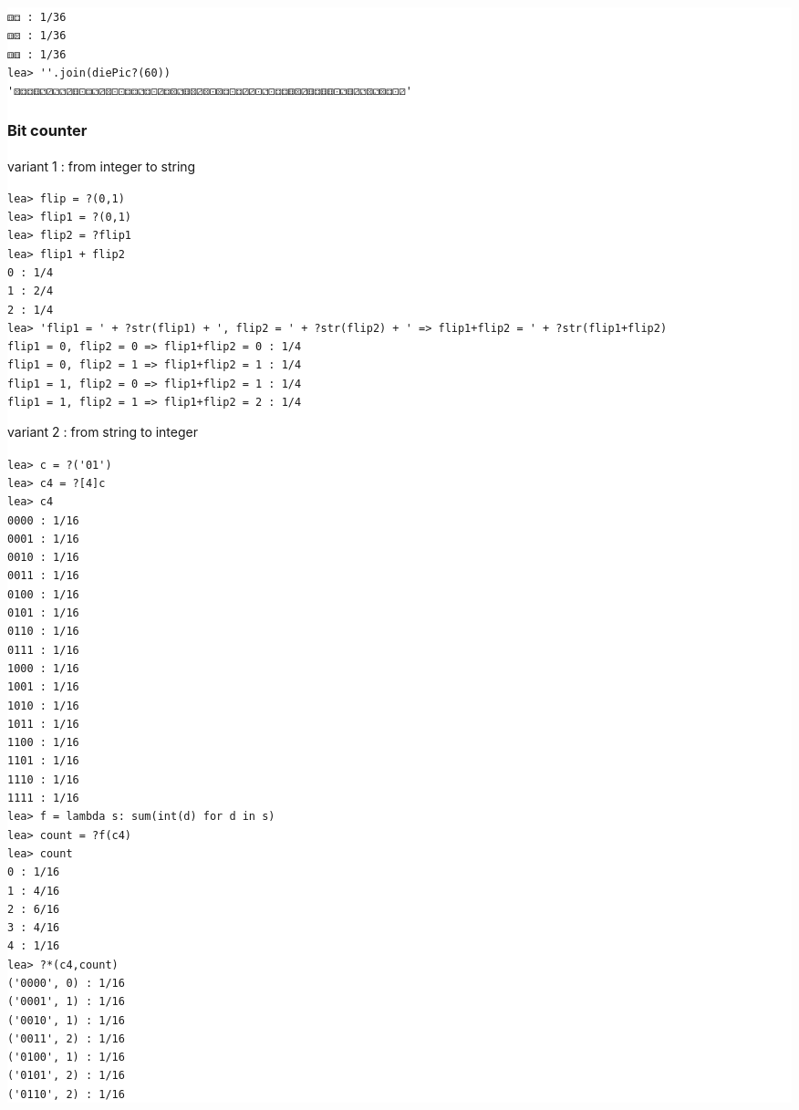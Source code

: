 ```
⚅⚃ : 1/36
⚅⚄ : 1/36
⚅⚅ : 1/36
lea> ''.join(diePic?(60))
'⚄⚃⚃⚅⚁⚂⚁⚁⚂⚅⚀⚃⚁⚂⚄⚀⚀⚃⚃⚁⚃⚀⚂⚃⚄⚁⚅⚄⚂⚄⚀⚄⚃⚀⚃⚂⚂⚀⚁⚀⚃⚃⚅⚄⚂⚅⚃⚅⚅⚀⚁⚅⚂⚁⚄⚁⚄⚃⚀⚂'
```


### Bit counter ###

variant 1 : from integer to string

```
lea> flip = ?(0,1)
lea> flip1 = ?(0,1)
lea> flip2 = ?flip1
lea> flip1 + flip2
0 : 1/4
1 : 2/4
2 : 1/4
lea> 'flip1 = ' + ?str(flip1) + ', flip2 = ' + ?str(flip2) + ' => flip1+flip2 = ' + ?str(flip1+flip2)
flip1 = 0, flip2 = 0 => flip1+flip2 = 0 : 1/4
flip1 = 0, flip2 = 1 => flip1+flip2 = 1 : 1/4
flip1 = 1, flip2 = 0 => flip1+flip2 = 1 : 1/4
flip1 = 1, flip2 = 1 => flip1+flip2 = 2 : 1/4
```

variant 2 : from string to integer

```
lea> c = ?('01')
lea> c4 = ?[4]c
lea> c4
0000 : 1/16
0001 : 1/16
0010 : 1/16
0011 : 1/16
0100 : 1/16
0101 : 1/16
0110 : 1/16
0111 : 1/16
1000 : 1/16
1001 : 1/16
1010 : 1/16
1011 : 1/16
1100 : 1/16
1101 : 1/16
1110 : 1/16
1111 : 1/16
lea> f = lambda s: sum(int(d) for d in s)
lea> count = ?f(c4)
lea> count
0 : 1/16
1 : 4/16
2 : 6/16
3 : 4/16
4 : 1/16
lea> ?*(c4,count)
('0000', 0) : 1/16
('0001', 1) : 1/16
('0010', 1) : 1/16
('0011', 2) : 1/16
('0100', 1) : 1/16
('0101', 2) : 1/16
('0110', 2) : 1/16
```